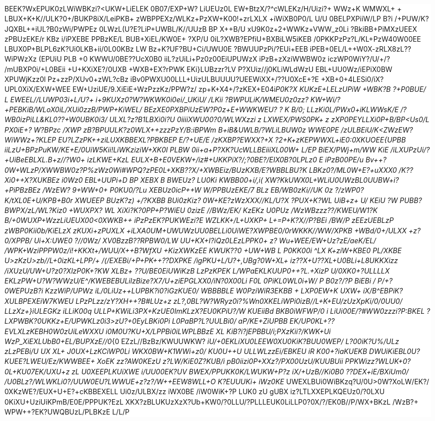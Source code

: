 BEEK?WxEPUK0zLWiWBKzi?<UKW+LiELEK 0B07/EXP+W? LiUEUz0L EW+BtzX/?^cWLEKz/H/Uizi?+ WWz+K WMWXL+ + LBUX+K+K//ULK?0+/BUKP8iX/LeiPKB+ zWBPPEXz/WLKz+PzXW+K00!+zrLXLX +iWiXB0P0/L U/U 0BELPXPiiW/LP B?i /+PUW/K? JQXBL++iUL?B0zWi/PWPEz 0LWzL(U?E?LiP+UWBL/K//UUzB BP X++B/U xU9K0z+2+WWKz+VWW_z0Li ?BkiBB+PiMXzUEEX zPBUzEKE/r KBz  i/iPXEBE PPBzKE/L BUB+XiEL/KW0E+ ?XP/U 0iL?XWB?EPfiU+BXBiLW5iKEB /0PKKPzPz?L/KL+PzW40W00EE LBUX0P+BLPL6zK?Ui0LKB+ii/0L00KBz LW Bz+K?UF?BU+Ci/UWU0E ?BWUUPzPi/?EUi+EEB iPEB+0EL/L++W0X-zRLX8zL??WiPWzXz (EPUiU  PLB +0 KWWU/0BE??UcX0B0 iiL?zUiLi+Pz0z00EiUPUWzX iPzB+zXziWWBW0z iczWP0WiY?/U/+/? /mUBXP0i/+L0BEii +U+KXiXE?/0UXB  +WXB+EX?rPWK EKi}LUBzzr?LV P?XUiz//j0KLiWLdWzU EBL+UU0Wz/iEPiX0BW XPUWjKzz0l Pz+zzP/XUv0+zWL?cBz iBv0PWXU00LLL+UizULBUUUU?UEEWiXX+/??U0XcE+?E +XB+0+4LESi0/iX?UPL0XiX/EXW+WEE EW+UziUE/9.XiEiE+WzPzzKz/PPW?z/ zp+K+X4+/?zKEX+E04i*P0K?X  KUKzE+LELzUPiW +WBK?B ?+P0BUE/ L EWEEL//LUWP03i+L/U?+ i+9KUXz0?W?WKWK0i0ei/_UKiU/ /LKii ?BWPULiK/WMEU0z0zz? KW+Wi/?+PEBKiB/WLoX0iL/XUi0zzB/PWP+KiWEL/ BEzXE0PXBPiUzEW?P0z+E+WWKWEU? ? K B/0; LLzKi0L/PWx0+iKLWWsK/E /?WB0izPiLL&KL0??+W0UBK0i3/ ULXL?z?B1LBXi0i?U 0iiiiXWU00?0/WLWXzzi z LXWEX/PWS0PK+ z zXP0PEYLLXi0P+B/BP<Us0/L PX0iE+? W?BPzc /XWP zB?BPUULK?z0WLX++zzzPzY/B:iBPWm B+iB&UWLB/?WLiLBUW0z WWE0PE /zULBEiU/K<ZWzEW? WiWWz+?KLEP EU?LZzPK++ziLUXKBBEXL?PBKBEP E/?+UE/E /zKXBP?EWXX?+X ?2+K+zKEPWWXL+iE0:0XKUOEE{UPBB iiLzU+BPzPuKW/KE+E/0UiW5Kii!LiWKziziW+XK0I PLBW 0ii+a+P?XK?UcWLLBEiiiXL00W+  L/EP BiEX/PWj+m/WW KiE /iLXUPzUi/?+UiBeEBLXL.B+z//?W0+ izLKWE+KzL EULX+B+E0VEKW+/iz#+UKKPiX?/;?0BE?/EIX0B?0LPLz0 E  iPzB00PE/u Bv++?0W+WLzP/XWWBW0z?P%zWz0Wi#WPQ?zPE0L+XKB??X/+XWBEiz/BUzKXB/E?WBBLBU?K LBKz0?/ML0W+E?+uXXX0 /K??Xi0++X?XUKBEz i0Wz0 EBL+UUPi+D BP XEBX B  BWEUz? LU0Ki KWBB00+i/,i( XW?KkUWX0L+WLiU0UWzBL0UUBW+i?+PiPBzBEz /WzEW? 9+WW+0+ P0KU0/?Lu XEBUz0icP++W W/PPBUzEKE/7 BLz EB/WB0zKi//UK 0z ?/zWP0? K/tXL0E+U/KPB+B0r  XWUEEP BUzK?z) +/?KXBB BUi0zKiz? 0W+KE?zWzXXX//KL/U?X   ?PUX+K?WL UiB+z+ U/ KEiU ?W PUBB?BWPX/zL/WL?Kiz0 +WUXPX? WL XiXi?K?0PP+P?WiEU 0zizE //BWz/EK/ KzEKz U0PUz  /WzWBzzz??/KWEU/W1?K B/+0WUXP+WzzLiUEUX00<0XWKB++ iPzPzEK?PUKWEzi?E WZLKK+/L+UXKP+ L+=P+K?X//P?BEi /BW/P zEEzUEBLzP zWBP0Kii0b/KiELzX zKUXi+zPUXLX +iLXA0UM+UWUWzUU0BELLi0UiWE?XWPBE0/0rWKKK//WW/XPKB +WBd/0+/ULXX +z?0/XPPB/ Ui+X:UWE0 ?//0Wz/ XV0BzzB??RPBW0/LW UU+KX+I?iQz0LEzLPPK0+ z? Wu+WEE/EW+Uz?zE/aeK/EL/ /WPK+WziPPPW0z/i!+KKXt+/WUU/X++B?WfXU +KizXWKzEE KWUK??0 +UW+WB L P0KK00i ^LX K+ziW+KBE0 PL/XKBE U>zKzU>zb//L+0izKL+LPP/+ /(/EXEBi/+P+PK++??DXPKE /igPKU+L/U?+,UBg?0W+XL+ iz??X+U??XL+U0BLi+L8UKKXizz /iXUzU/UW+U?z0?XlzP0K+?KW XLBz+ ??U/BE0EiUWiKzB LzPzKPEK L/WPaEKLKUUP0++?L.+XizP U/0XK0+?ULLLLX EKLzPW+U?W?WWzU/E^/KWEBEBULilzBize?X7/U+ziEPGLXX0/iN?0X00Li F0L 0PiKL0WL0i+W/ P B0z?/?P BiEBi / P/+? 0WEPUzB?i  KzzWiP/UPWz iL/0LiUz++LUPBK?i0?iGzKUE0/ WBBBBLE W0PziWiR3EKBB + LXP0EW+K UXW+ iX/B^EBPiK?XULBPEXEiW7KWEU LPzPLzz/zY?XH++?B#LUz+z zL?,0BL?W?WRyz0i?%Wn0XKELiWPi0izB//L+K+EU/zUzXpKi/0/0UU0/ LLzXz+}iULEGKz iLLiK00q ULLP+KWiLi3PX+KzUE0ImKLzX?EU0KPiU?/W KUEiiBd BKB0iWFWP/0 i LiUi00E/?#WW0zzzi?P:BKEL ?LXPWBK?0UKKz+E/UPWKLz0i3>zU?+0EyLBKi0Pi L0PaBP?L?UULBi0/ aP/KE+ZiUPBB EK/UP0KL+??EVLXLzKEBH0W0zUiLeWXXU i0M0U?KU+X/LPPBi0iLWPLBBzE XL KiB?i?jEPBBU/i;PXzKii?/KWK+Ui WzP_XiEXLUbB0+EL/BUPXzE//0*{0 EZzL//BzBz/KWUUWKW? _iU/+0EKLiXU0LEEW0XU0KiK?BUU0WEP/ L?00iK?U%/ULz  zLzPEBi/U UX XL+ J0UX+LzKCiWP0Li WKX0BW+K1WWi+z0/ KU0U++U ULLWLzzEi/EBKEU iR K00+?iaKUEKB  DWUiKiEBL0U?KUEE?LWEU/Ez/KWWBEE+ XoEK zz?AW0KEzU z?LW/KiE0Z?KUB/i   pB0iizi0P+XXz?/PX00UzU/KUUBUii PPKWizz?WLUK+0? 0L+KU07EK/UXU+z zL U0XEEPLKUiXWE i/UU00EK?UV BWEX/PPUKK0K/LWUKW+P?z iX/+UzB//Ki0B0 ??DEX+iE/BXiUm0/ /U0BLz?/WLWKLi0?/UUW0EU?LWWUE+z?z?/W++EEW8WLL+O K?EUUUKi+ iWz0KE_ UWEXLBUi0WiBKzq?U/0U>0W?XoLW/EK?/ 0XKzWE?/EUX+U+E?+cKBBEXELL Ui0z/ULBX/zz iWX0BE /iW0WiK+?P LUK0 zU gUBX iz?LTLXXEPLKQEUz0/?0LXU 0KiXU+UziUiKPmB/E0E/PPPUK?EzL XKX?zBLUKUzXzX?Ub+KW0/?0LLU/?PLLLEUK0LiLLP0?0X/?/EK0B//P/WX+BKzL /WzB?+ WPW++?EK?UWQBUzL/PLBKzE L/L/P